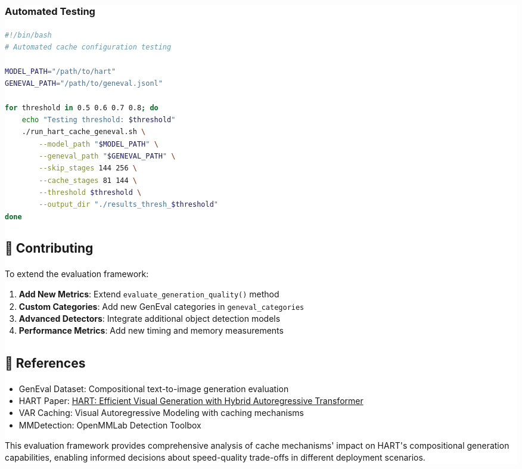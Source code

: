 ### Automated Testing

```bash
#!/bin/bash
# Automated cache configuration testing

MODEL_PATH="/path/to/hart"
GENEVAL_PATH="/path/to/geneval.jsonl"

for threshold in 0.5 0.6 0.7 0.8; do
    echo "Testing threshold: $threshold"
    ./run_hart_cache_geneval.sh \
        --model_path "$MODEL_PATH" \
        --geneval_path "$GENEVAL_PATH" \
        --skip_stages 144 256 \
        --cache_stages 81 144 \
        --threshold $threshold \
        --output_dir "./results_thresh_$threshold"
done
```

## 🤝 Contributing

To extend the evaluation framework:

1. **Add New Metrics**: Extend `evaluate_generation_quality()` method
2. **Custom Categories**: Add new GenEval categories in `geneval_categories`
3. **Advanced Detectors**: Integrate additional object detection models
4. **Performance Metrics**: Add new timing and memory measurements

## 📖 References

- GenEval Dataset: Compositional text-to-image generation evaluation
- HART Paper: [HART: Efficient Visual Generation with Hybrid Autoregressive Transformer](https://arxiv.org/abs/2410.10812)
- VAR Caching: Visual Autoregressive Modeling with caching mechanisms
- MMDetection: OpenMMLab Detection Toolbox

This evaluation framework provides comprehensive analysis of cache mechanisms' impact on HART's compositional generation capabilities, enabling informed decisions about speed-quality trade-offs in different deployment scenarios.